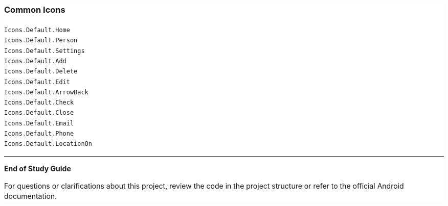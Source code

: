 ### Common Icons
```kotlin
Icons.Default.Home
Icons.Default.Person
Icons.Default.Settings
Icons.Default.Add
Icons.Default.Delete
Icons.Default.Edit
Icons.Default.ArrowBack
Icons.Default.Check
Icons.Default.Close
Icons.Default.Email
Icons.Default.Phone
Icons.Default.LocationOn
```

---

**End of Study Guide**

For questions or clarifications about this project, review the code in the project structure or refer to the official Android documentation.
